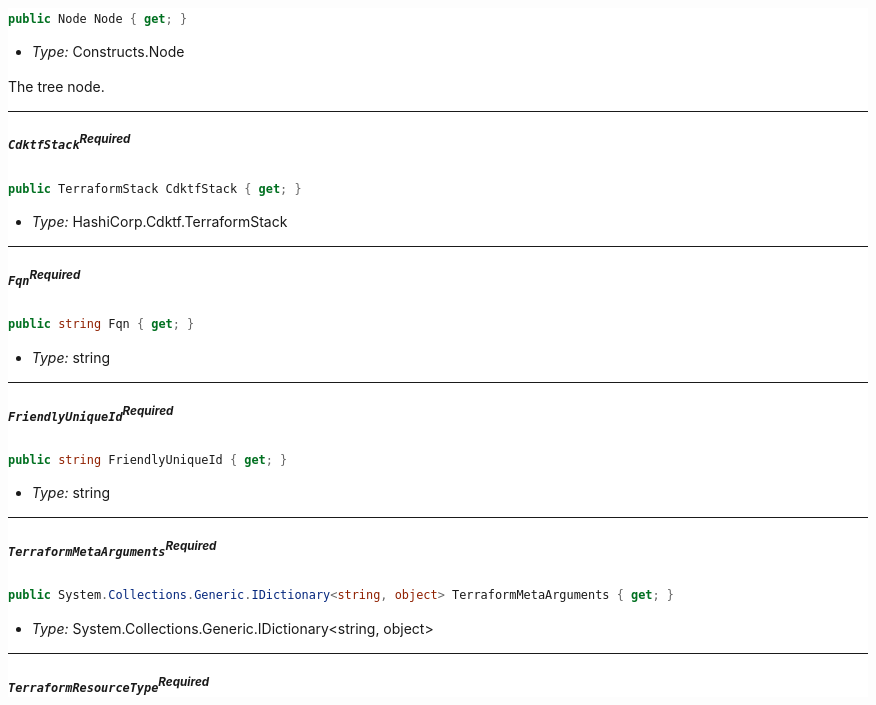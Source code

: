 ```csharp
public Node Node { get; }
```

- *Type:* Constructs.Node

The tree node.

---

##### `CdktfStack`<sup>Required</sup> <a name="CdktfStack" id="@cdktf/provider-datadog.dataDatadogApiKey.DataDatadogApiKey.property.cdktfStack"></a>

```csharp
public TerraformStack CdktfStack { get; }
```

- *Type:* HashiCorp.Cdktf.TerraformStack

---

##### `Fqn`<sup>Required</sup> <a name="Fqn" id="@cdktf/provider-datadog.dataDatadogApiKey.DataDatadogApiKey.property.fqn"></a>

```csharp
public string Fqn { get; }
```

- *Type:* string

---

##### `FriendlyUniqueId`<sup>Required</sup> <a name="FriendlyUniqueId" id="@cdktf/provider-datadog.dataDatadogApiKey.DataDatadogApiKey.property.friendlyUniqueId"></a>

```csharp
public string FriendlyUniqueId { get; }
```

- *Type:* string

---

##### `TerraformMetaArguments`<sup>Required</sup> <a name="TerraformMetaArguments" id="@cdktf/provider-datadog.dataDatadogApiKey.DataDatadogApiKey.property.terraformMetaArguments"></a>

```csharp
public System.Collections.Generic.IDictionary<string, object> TerraformMetaArguments { get; }
```

- *Type:* System.Collections.Generic.IDictionary<string, object>

---

##### `TerraformResourceType`<sup>Required</sup> <a name="TerraformResourceType" id="@cdktf/provider-datadog.dataDatadogApiKey.DataDatadogApiKey.property.terraformResourceType"></a>
